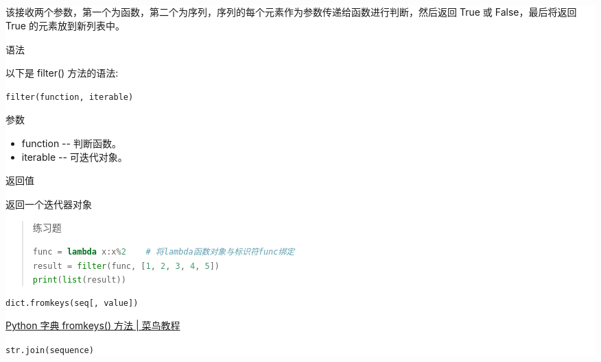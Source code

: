 该接收两个参数，第一个为函数，第二个为序列，序列的每个元素作为参数传递给函数进行判断，然后返回 True 或 False，最后将返回 True 的元素放到新列表中。

语法

以下是 filter() 方法的语法:

```
filter(function, iterable)
```

参数

- function -- 判断函数。
- iterable -- 可迭代对象。

返回值

返回一个迭代器对象

> 练习题
>
> ```python
> func = lambda x:x%2    # 将lambda函数对象与标识符func绑定
> result = filter(func, [1, 2, 3, 4, 5])
> print(list(result))
> ```

```
dict.fromkeys(seq[, value])
```

[Python 字典 fromkeys() 方法 | 菜鸟教程](https://www.runoob.com/python/att-dictionary-fromkeys.html)

```
str.join(sequence)
```

